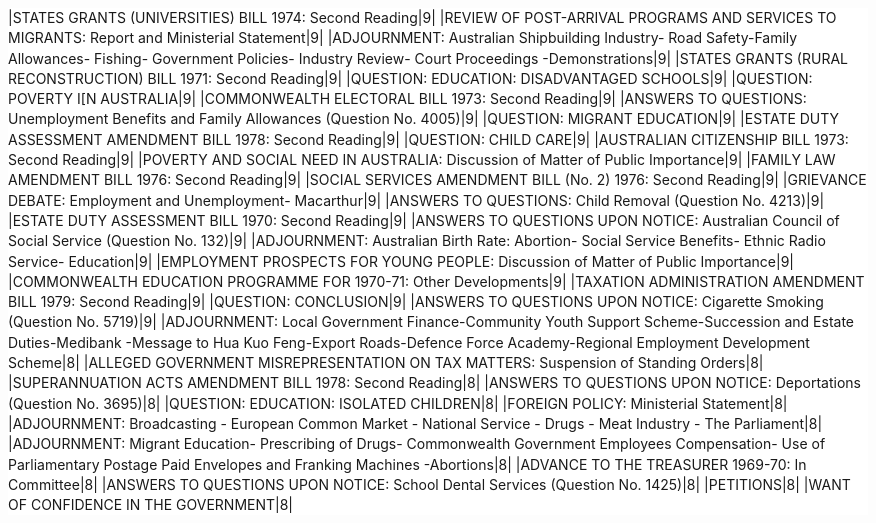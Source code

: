 |STATES GRANTS (UNIVERSITIES) BILL 1974: Second Reading|9|
|REVIEW OF POST-ARRIVAL PROGRAMS AND SERVICES TO MIGRANTS: Report and Ministerial Statement|9|
|ADJOURNMENT: Australian Shipbuilding Industry- Road Safety-Family Allowances- Fishing- Government Policies- Industry Review- Court Proceedings -Demonstrations|9|
|STATES GRANTS (RURAL RECONSTRUCTION) BILL 1971: Second Reading|9|
|QUESTION: EDUCATION: DISADVANTAGED SCHOOLS|9|
|QUESTION: POVERTY I[N AUSTRALIA|9|
|COMMONWEALTH ELECTORAL BILL 1973: Second Reading|9|
|ANSWERS TO QUESTIONS: Unemployment Benefits and Family Allowances (Question No. 4005)|9|
|QUESTION: MIGRANT EDUCATION|9|
|ESTATE DUTY ASSESSMENT AMENDMENT BILL 1978: Second Reading|9|
|QUESTION: CHILD CARE|9|
|AUSTRALIAN CITIZENSHIP BILL 1973: Second Reading|9|
|POVERTY AND SOCIAL NEED IN AUSTRALIA: Discussion of Matter of Public Importance|9|
|FAMILY LAW AMENDMENT BILL 1976: Second Reading|9|
|SOCIAL SERVICES AMENDMENT BILL (No. 2) 1976: Second Reading|9|
|GRIEVANCE DEBATE: Employment and Unemployment- Macarthur|9|
|ANSWERS TO QUESTIONS: Child Removal (Question No. 4213)|9|
|ESTATE DUTY ASSESSMENT BILL 1970: Second Reading|9|
|ANSWERS TO QUESTIONS UPON NOTICE: Australian Council of Social Service (Question No. 132)|9|
|ADJOURNMENT: Australian Birth Rate: Abortion- Social Service Benefits- Ethnic Radio Service- Education|9|
|EMPLOYMENT PROSPECTS FOR YOUNG PEOPLE: Discussion of Matter of Public Importance|9|
|COMMONWEALTH EDUCATION PROGRAMME FOR 1970-71: Other Developments|9|
|TAXATION ADMINISTRATION AMENDMENT BILL 1979: Second Reading|9|
|QUESTION: CONCLUSION|9|
|ANSWERS TO QUESTIONS UPON NOTICE: Cigarette Smoking (Question No. 5719)|9|
|ADJOURNMENT: Local Government Finance-Community Youth Support Scheme-Succession and Estate Duties-Medibank -Message to Hua Kuo Feng-Export Roads-Defence Force Academy-Regional Employment Development Scheme|8|
|ALLEGED GOVERNMENT MISREPRESENTATION ON TAX MATTERS: Suspension of Standing Orders|8|
|SUPERANNUATION ACTS AMENDMENT BILL 1978: Second Reading|8|
|ANSWERS TO QUESTIONS UPON NOTICE: Deportations (Question No. 3695)|8|
|QUESTION: EDUCATION: ISOLATED CHILDREN|8|
|FOREIGN POLICY: Ministerial Statement|8|
|ADJOURNMENT: Broadcasting - European Common Market - National Service - Drugs - Meat Industry - The Parliament|8|
|ADJOURNMENT: Migrant Education- Prescribing of Drugs- Commonwealth Government Employees Compensation- Use of Parliamentary Postage Paid Envelopes and Franking Machines -Abortions|8|
|ADVANCE TO THE TREASURER 1969-70: In Committee|8|
|ANSWERS TO QUESTIONS UPON NOTICE: School Dental Services (Question No. 1425)|8|
|PETITIONS|8|
|WANT OF CONFIDENCE IN THE GOVERNMENT|8|